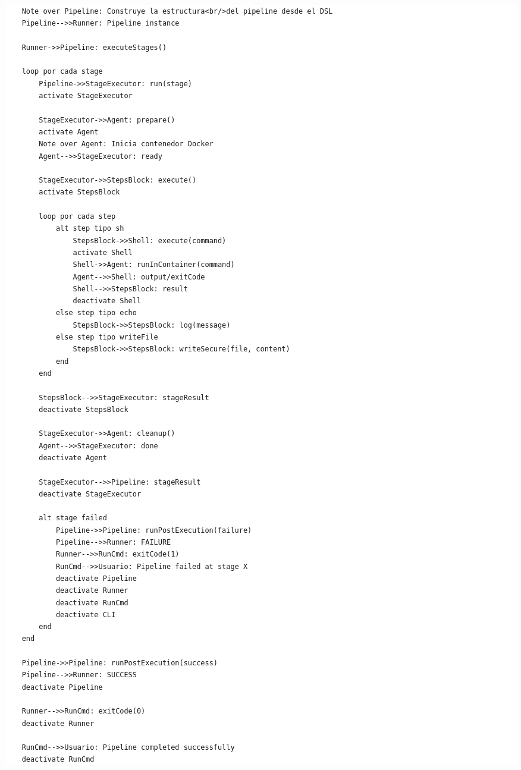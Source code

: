 ```mermaid
    Note over Pipeline: Construye la estructura<br/>del pipeline desde el DSL
    Pipeline-->>Runner: Pipeline instance
    
    Runner->>Pipeline: executeStages()
    
    loop por cada stage
        Pipeline->>StageExecutor: run(stage)
        activate StageExecutor
        
        StageExecutor->>Agent: prepare()
        activate Agent
        Note over Agent: Inicia contenedor Docker
        Agent-->>StageExecutor: ready
        
        StageExecutor->>StepsBlock: execute()
        activate StepsBlock
        
        loop por cada step
            alt step tipo sh
                StepsBlock->>Shell: execute(command)
                activate Shell
                Shell->>Agent: runInContainer(command)
                Agent-->>Shell: output/exitCode
                Shell-->>StepsBlock: result
                deactivate Shell
            else step tipo echo
                StepsBlock->>StepsBlock: log(message)
            else step tipo writeFile
                StepsBlock->>StepsBlock: writeSecure(file, content)
            end
        end
        
        StepsBlock-->>StageExecutor: stageResult
        deactivate StepsBlock
        
        StageExecutor->>Agent: cleanup()
        Agent-->>StageExecutor: done
        deactivate Agent
        
        StageExecutor-->>Pipeline: stageResult
        deactivate StageExecutor
        
        alt stage failed
            Pipeline->>Pipeline: runPostExecution(failure)
            Pipeline-->>Runner: FAILURE
            Runner-->>RunCmd: exitCode(1)
            RunCmd-->>Usuario: Pipeline failed at stage X
            deactivate Pipeline
            deactivate Runner
            deactivate RunCmd
            deactivate CLI
        end
    end
    
    Pipeline->>Pipeline: runPostExecution(success)
    Pipeline-->>Runner: SUCCESS
    deactivate Pipeline
    
    Runner-->>RunCmd: exitCode(0)
    deactivate Runner
    
    RunCmd-->>Usuario: Pipeline completed successfully
    deactivate RunCmd
```